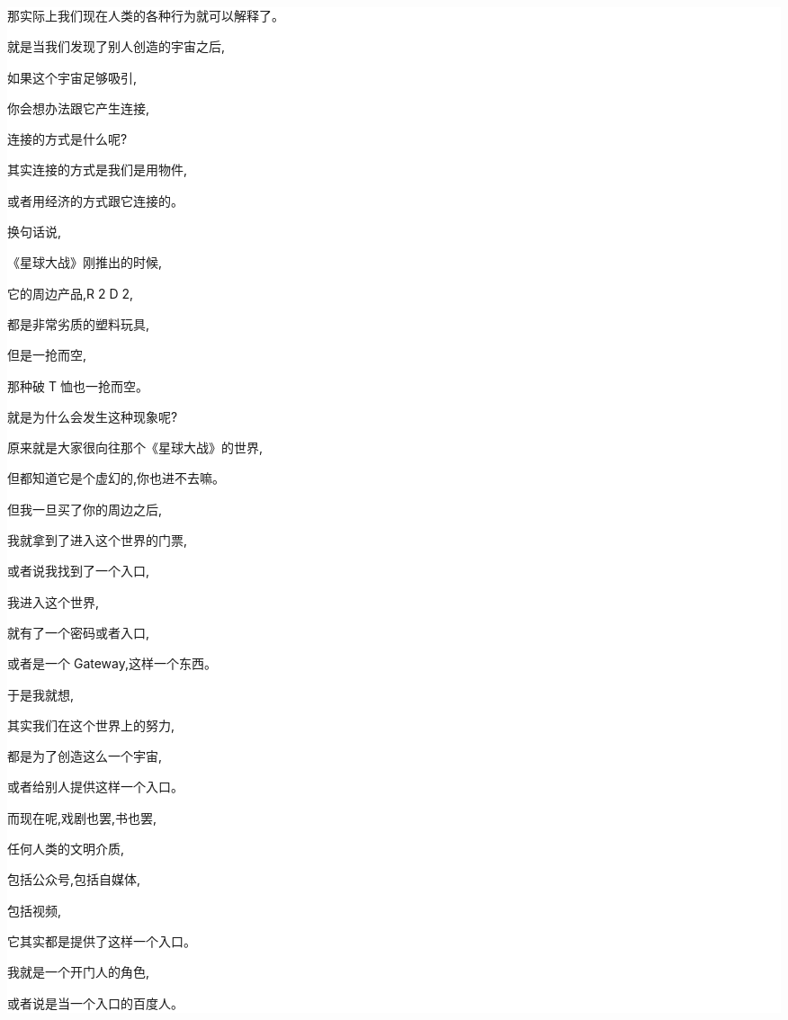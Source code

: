 那实际上我们现在人类的各种行为就可以解释了。

就是当我们发现了别人创造的宇宙之后,

如果这个宇宙足够吸引,

你会想办法跟它产生连接,

连接的方式是什么呢?

其实连接的方式是我们是用物件,

或者用经济的方式跟它连接的。

换句话说,

《星球大战》刚推出的时候,

它的周边产品,R 2 D 2,

都是非常劣质的塑料玩具,

但是一抢而空,

那种破 T 恤也一抢而空。

就是为什么会发生这种现象呢?

原来就是大家很向往那个《星球大战》的世界,

但都知道它是个虚幻的,你也进不去嘛。

但我一旦买了你的周边之后,

我就拿到了进入这个世界的门票,

或者说我找到了一个入口,

我进入这个世界,

就有了一个密码或者入口,

或者是一个 Gateway,这样一个东西。

于是我就想,

其实我们在这个世界上的努力,

都是为了创造这么一个宇宙,

或者给别人提供这样一个入口。

而现在呢,戏剧也罢,书也罢,

任何人类的文明介质,

包括公众号,包括自媒体,

包括视频,

它其实都是提供了这样一个入口。

我就是一个开门人的角色,

或者说是当一个入口的百度人。
